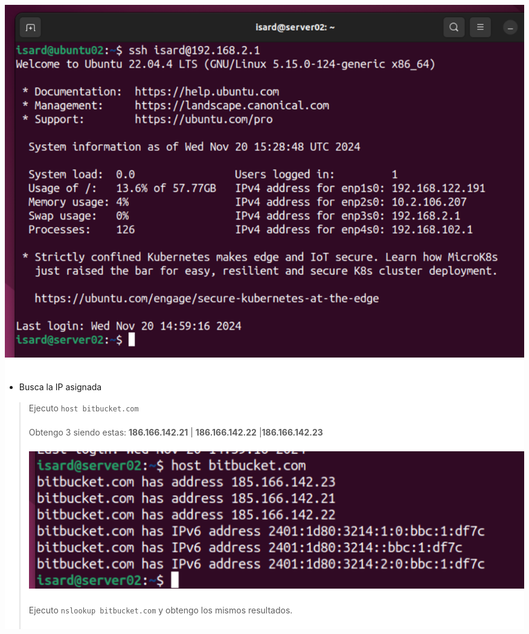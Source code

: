 ![Texto alternativo](./imagenes/conexion-ssh.png)<br><br>
  - Busca la IP asignada
  > Ejecuto `host bitbucket.com`<br><br>
  > Obtengo 3 siendo estas: **186.166.142.21** | **186.166.142.22** |**186.166.142.23** <br><br>
  >![Texto alternativo](./imagenes/host-bitbucket.png)<br><br>
  > Ejecuto `nslookup bitbucket.com` y obtengo los mismos resultados. <br><br>